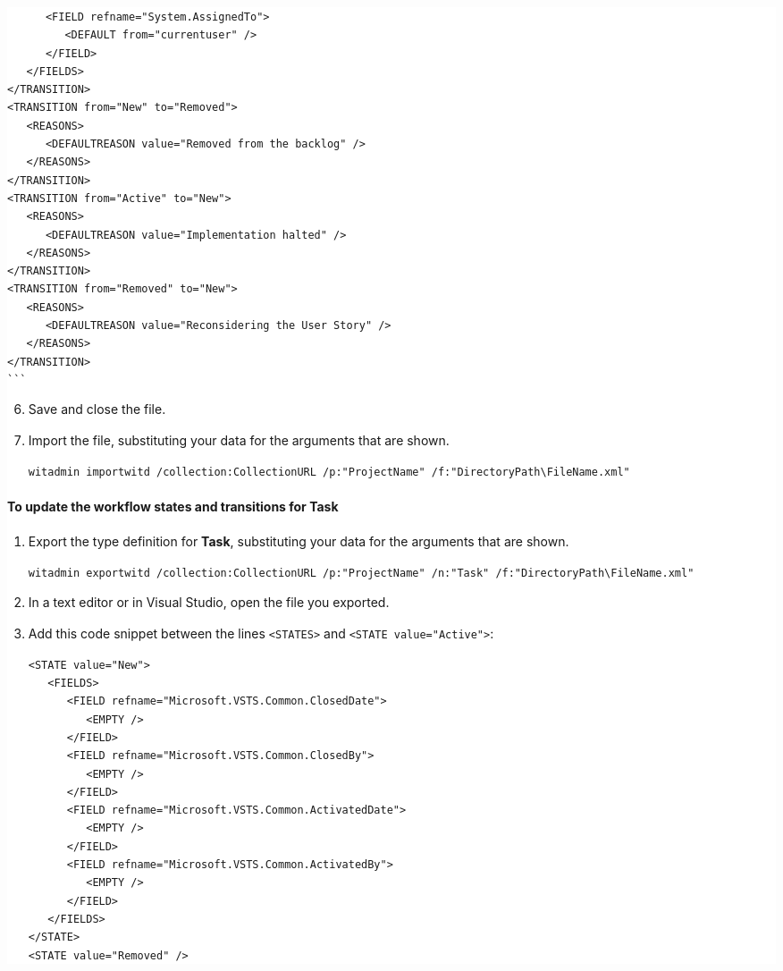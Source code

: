           <FIELD refname="System.AssignedTo">  
             <DEFAULT from="currentuser" />  
          </FIELD>  
       </FIELDS>  
    </TRANSITION>  
    <TRANSITION from="New" to="Removed">  
       <REASONS>  
          <DEFAULTREASON value="Removed from the backlog" />  
       </REASONS>  
    </TRANSITION>  
    <TRANSITION from="Active" to="New">  
       <REASONS>  
          <DEFAULTREASON value="Implementation halted" />  
       </REASONS>  
    </TRANSITION>  
    <TRANSITION from="Removed" to="New">  
       <REASONS>  
          <DEFAULTREASON value="Reconsidering the User Story" />  
       </REASONS>  
    </TRANSITION>  
    ```  
  
6.  Save and close the file.  
  
7.  Import the file, substituting your data for the arguments that are shown.  
  
    ```  
    witadmin importwitd /collection:CollectionURL /p:"ProjectName" /f:"DirectoryPath\FileName.xml"  
    ```  
  
#### To update the workflow states and transitions for Task  
  
1.  Export the type definition for **Task**, substituting your data for the arguments that are shown.  
  
    ```  
    witadmin exportwitd /collection:CollectionURL /p:"ProjectName" /n:"Task" /f:"DirectoryPath\FileName.xml"  
    ```  
  
2.  In a text editor or in Visual Studio, open the file you exported.  
  
3.  Add this code snippet between the lines `<STATES>` and `<STATE value="Active">`:  
  
    ```  
    <STATE value="New">  
       <FIELDS>  
          <FIELD refname="Microsoft.VSTS.Common.ClosedDate">  
             <EMPTY />  
          </FIELD>  
          <FIELD refname="Microsoft.VSTS.Common.ClosedBy">  
             <EMPTY />  
          </FIELD>  
          <FIELD refname="Microsoft.VSTS.Common.ActivatedDate">  
             <EMPTY />  
          </FIELD>  
          <FIELD refname="Microsoft.VSTS.Common.ActivatedBy">  
             <EMPTY />  
          </FIELD>  
       </FIELDS>  
    </STATE>  
    <STATE value="Removed" />  
    ```  
  